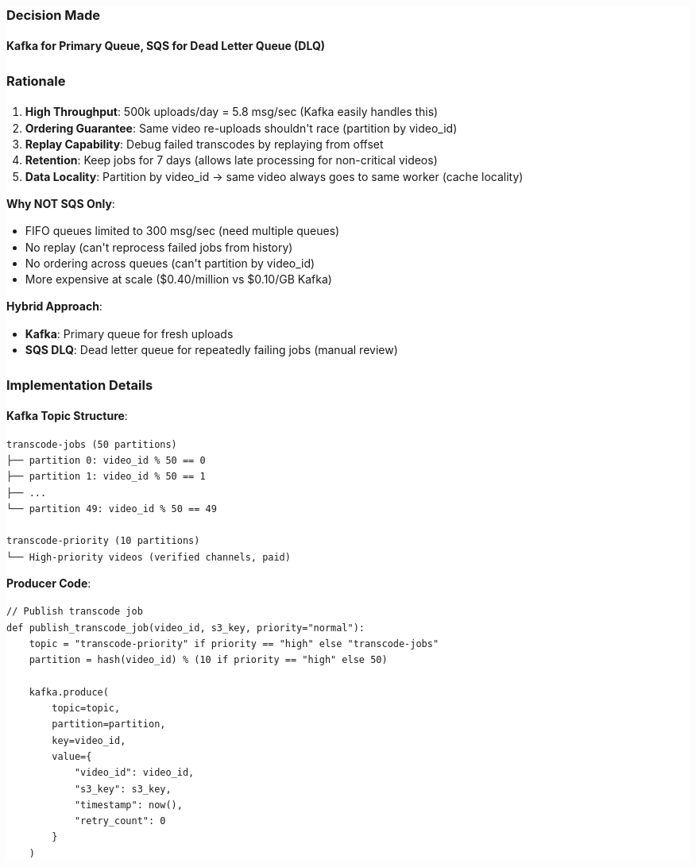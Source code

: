 ### Decision Made

**Kafka for Primary Queue, SQS for Dead Letter Queue (DLQ)**

### Rationale

1. **High Throughput**: 500k uploads/day = 5.8 msg/sec (Kafka easily handles this)
2. **Ordering Guarantee**: Same video re-uploads shouldn't race (partition by video_id)
3. **Replay Capability**: Debug failed transcodes by replaying from offset
4. **Retention**: Keep jobs for 7 days (allows late processing for non-critical videos)
5. **Data Locality**: Partition by video_id → same video always goes to same worker (cache locality)

**Why NOT SQS Only**:

- FIFO queues limited to 300 msg/sec (need multiple queues)
- No replay (can't reprocess failed jobs from history)
- No ordering across queues (can't partition by video_id)
- More expensive at scale ($0.40/million vs $0.10/GB Kafka)

**Hybrid Approach**:

- **Kafka**: Primary queue for fresh uploads
- **SQS DLQ**: Dead letter queue for repeatedly failing jobs (manual review)

### Implementation Details

**Kafka Topic Structure**:

```
transcode-jobs (50 partitions)
├── partition 0: video_id % 50 == 0
├── partition 1: video_id % 50 == 1
├── ...
└── partition 49: video_id % 50 == 49

transcode-priority (10 partitions)
└── High-priority videos (verified channels, paid)
```

**Producer Code**:

```
// Publish transcode job
def publish_transcode_job(video_id, s3_key, priority="normal"):
    topic = "transcode-priority" if priority == "high" else "transcode-jobs"
    partition = hash(video_id) % (10 if priority == "high" else 50)
    
    kafka.produce(
        topic=topic,
        partition=partition,
        key=video_id,
        value={
            "video_id": video_id,
            "s3_key": s3_key,
            "timestamp": now(),
            "retry_count": 0
        }
    )
```
